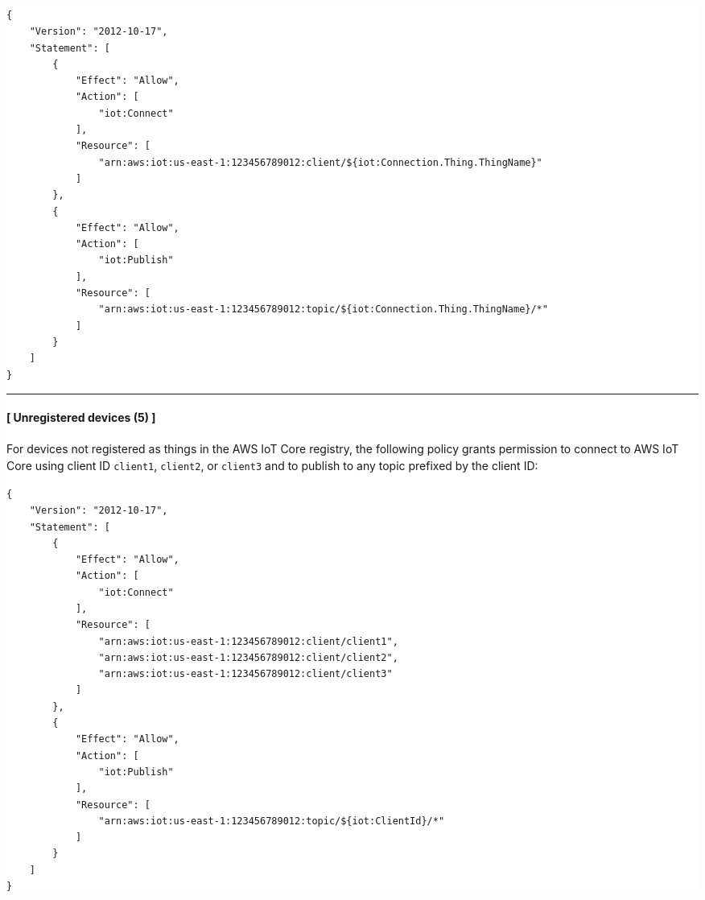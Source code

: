 ```
{
    "Version": "2012-10-17",
    "Statement": [
        {
            "Effect": "Allow",
            "Action": [
                "iot:Connect"
            ],
            "Resource": [
                "arn:aws:iot:us-east-1:123456789012:client/${iot:Connection.Thing.ThingName}"
            ]
        },
        {
            "Effect": "Allow",
            "Action": [
                "iot:Publish"
            ],
            "Resource": [
                "arn:aws:iot:us-east-1:123456789012:topic/${iot:Connection.Thing.ThingName}/*"
            ]
        }
    ]
}
```

------
#### [ Unregistered devices \(5\) ]

For devices not registered as things in the AWS IoT Core registry, the following policy grants permission to connect to AWS IoT Core using client ID `client1`, `client2`, or `client3` and to publish to any topic prefixed by the client ID:

```
{
    "Version": "2012-10-17",
    "Statement": [
        {
            "Effect": "Allow",
            "Action": [
                "iot:Connect"
            ],
            "Resource": [
                "arn:aws:iot:us-east-1:123456789012:client/client1",
                "arn:aws:iot:us-east-1:123456789012:client/client2",
                "arn:aws:iot:us-east-1:123456789012:client/client3"
            ]
        },
        {
            "Effect": "Allow",
            "Action": [
                "iot:Publish"
            ],
            "Resource": [
                "arn:aws:iot:us-east-1:123456789012:topic/${iot:ClientId}/*"
            ]
        }
    ]
}
```
